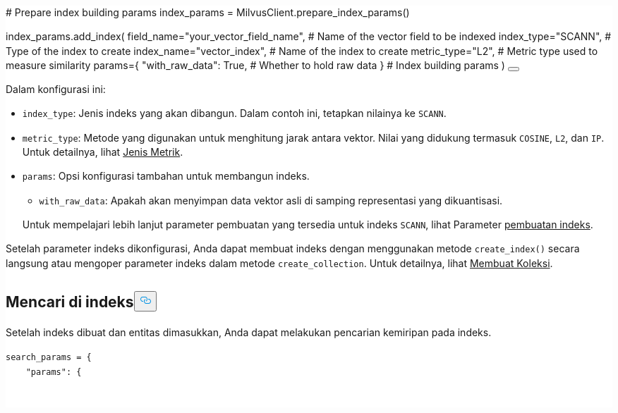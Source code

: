 
<span class="hljs-comment"># Prepare index building params</span>
index_params = MilvusClient.prepare_index_params()

index_params.add_index(
    field_name=<span class="hljs-string">&quot;your_vector_field_name&quot;</span>, <span class="hljs-comment"># Name of the vector field to be indexed</span>
<span class="highlighted-wrapper-line">    index_type=<span class="hljs-string">&quot;SCANN&quot;</span>, <span class="hljs-comment"># Type of the index to create</span></span>
    index_name=<span class="hljs-string">&quot;vector_index&quot;</span>, <span class="hljs-comment"># Name of the index to create</span>
    metric_type=<span class="hljs-string">&quot;L2&quot;</span>, <span class="hljs-comment"># Metric type used to measure similarity</span>
    params={
        <span class="hljs-string">&quot;with_raw_data&quot;</span>: <span class="hljs-literal">True</span>, <span class="hljs-comment"># Whether to hold raw data</span>
    } <span class="hljs-comment"># Index building params</span>
)
<button class="copy-code-btn"></button></code></pre>
<p>Dalam konfigurasi ini:</p>
<ul>
<li><p><code translate="no">index_type</code>: Jenis indeks yang akan dibangun. Dalam contoh ini, tetapkan nilainya ke <code translate="no">SCANN</code>.</p></li>
<li><p><code translate="no">metric_type</code>: Metode yang digunakan untuk menghitung jarak antara vektor. Nilai yang didukung termasuk <code translate="no">COSINE</code>, <code translate="no">L2</code>, dan <code translate="no">IP</code>. Untuk detailnya, lihat <a href="/docs/id/metric.md">Jenis Metrik</a>.</p></li>
<li><p><code translate="no">params</code>: Opsi konfigurasi tambahan untuk membangun indeks.</p>
<ul>
<li><code translate="no">with_raw_data</code>: Apakah akan menyimpan data vektor asli di samping representasi yang dikuantisasi.</li>
</ul>
<p>Untuk mempelajari lebih lanjut parameter pembuatan yang tersedia untuk indeks <code translate="no">SCANN</code>, lihat Parameter <a href="/docs/id/scann.md#Index-building-params">pembuatan indeks</a>.</p></li>
</ul>
<p>Setelah parameter indeks dikonfigurasi, Anda dapat membuat indeks dengan menggunakan metode <code translate="no">create_index()</code> secara langsung atau mengoper parameter indeks dalam metode <code translate="no">create_collection</code>. Untuk detailnya, lihat <a href="/docs/id/create-collection.md">Membuat Koleksi</a>.</p>
<h2 id="Search-on-index" class="common-anchor-header">Mencari di indeks<button data-href="#Search-on-index" class="anchor-icon" translate="no">
      <svg translate="no"
        aria-hidden="true"
        focusable="false"
        height="20"
        version="1.1"
        viewBox="0 0 16 16"
        width="16"
      >
        <path
          fill="#0092E4"
          fill-rule="evenodd"
          d="M4 9h1v1H4c-1.5 0-3-1.69-3-3.5S2.55 3 4 3h4c1.45 0 3 1.69 3 3.5 0 1.41-.91 2.72-2 3.25V8.59c.58-.45 1-1.27 1-2.09C10 5.22 8.98 4 8 4H4c-.98 0-2 1.22-2 2.5S3 9 4 9zm9-3h-1v1h1c1 0 2 1.22 2 2.5S13.98 12 13 12H9c-.98 0-2-1.22-2-2.5 0-.83.42-1.64 1-2.09V6.25c-1.09.53-2 1.84-2 3.25C6 11.31 7.55 13 9 13h4c1.45 0 3-1.69 3-3.5S14.5 6 13 6z"
        ></path>
      </svg>
    </button></h2><p>Setelah indeks dibuat dan entitas dimasukkan, Anda dapat melakukan pencarian kemiripan pada indeks.</p>
<pre><code translate="no" class="language-python">search_params = {
    <span class="hljs-string">&quot;params&quot;</span>: {